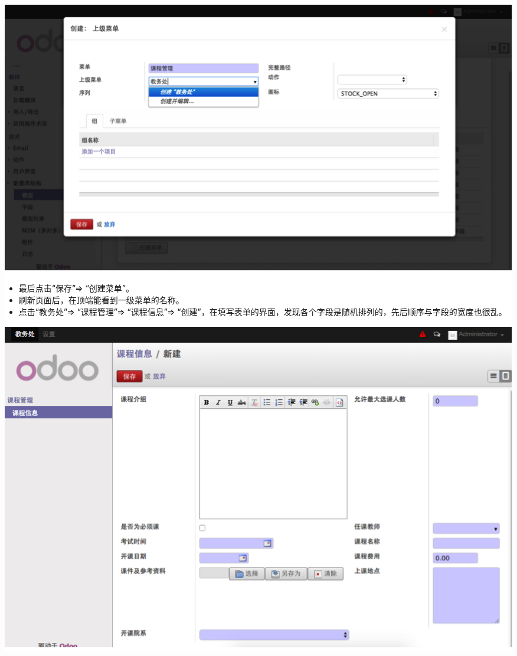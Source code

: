 ![](images/9.png) 

- 最后点击“保存”=> “创建菜单”。
- 刷新页面后，在顶端能看到一级菜单的名称。
- 点击“教务处”=> “课程管理”=> “课程信息”=> “创建”，在填写表单的界面，发现各个字段是随机排列的，先后顺序与字段的宽度也很乱。

![](images/10.png)
